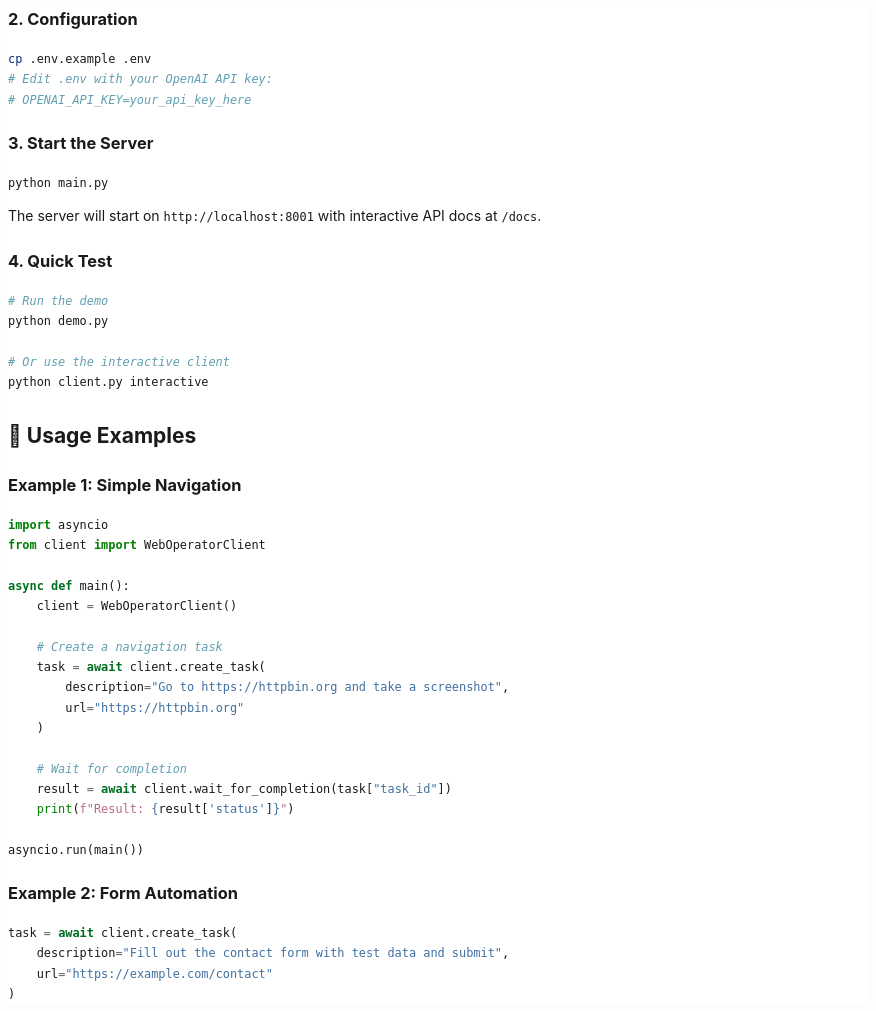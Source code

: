 ### 2. Configuration

```bash
cp .env.example .env
# Edit .env with your OpenAI API key:
# OPENAI_API_KEY=your_api_key_here
```

### 3. Start the Server

```bash
python main.py
```

The server will start on `http://localhost:8001` with interactive API docs at `/docs`.

### 4. Quick Test

```bash
# Run the demo
python demo.py

# Or use the interactive client
python client.py interactive
```

## 🎯 Usage Examples

### Example 1: Simple Navigation

```python
import asyncio
from client import WebOperatorClient

async def main():
    client = WebOperatorClient()

    # Create a navigation task
    task = await client.create_task(
        description="Go to https://httpbin.org and take a screenshot",
        url="https://httpbin.org"
    )

    # Wait for completion
    result = await client.wait_for_completion(task["task_id"])
    print(f"Result: {result['status']}")

asyncio.run(main())
```

### Example 2: Form Automation

```python
task = await client.create_task(
    description="Fill out the contact form with test data and submit",
    url="https://example.com/contact"
)
```
